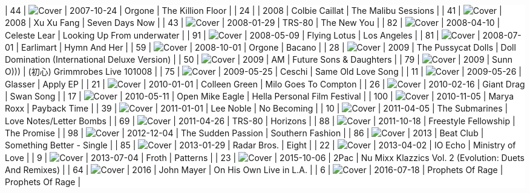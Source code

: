 | 44 | ![Cover](http://coverartarchive.org/release/240e9e5d-0e2a-4fef-9692-c4f6f32a9c4b/17850613712-250.jpg) | 2007-10-24 | Orgone | The Killion Floor |
| 24 |  | 2008 | Colbie Caillat | The Malibu Sessions |
| 41 | ![Cover](https://i.discogs.com/IfSnJckYhRN574kyLfGG-zhDLstib9V-cIxs36Etkuo/rs:fit/g:sm/q:40/h:150/w:150/czM6Ly9kaXNjb2dz/LWRhdGFiYXNlLWlt/YWdlcy9SLTYyMTMx/NTktMTQyNjgxNzA1/Mi00NzkzLmpwZWc.jpeg) | 2008 | Xu Xu Fang | Seven Days Now |
| 43 | ![Cover](http://coverartarchive.org/release/65e1e96e-b4df-45ec-b9f8-9ad0f539fd44/4761187717-250.jpg) | 2008-01-29 | TRS-80 | The New You |
| 82 | ![Cover](https://i.discogs.com/01J6E8wiJ-H2yZUKtjBE7xV5MnfG2LjjZ5QQyBmzccY/rs:fit/g:sm/q:40/h:150/w:150/czM6Ly9kaXNjb2dz/LWRhdGFiYXNlLWlt/YWdlcy9SLTEzNDQy/Mjc4LTE1NTQyOTU4/MjUtOTEzOC5qcGVn.jpeg) | 2008-04-10 | Celeste Lear | Looking Up From underwater |
| 91 | ![Cover](http://coverartarchive.org/release/90fb53c6-4e9c-4fd6-a7a4-ef5b2a0b61a1/19198420581-250.jpg) | 2008-05-09 | Flying Lotus | Los Angeles |
| 81 | ![Cover](https://lastfm.freetls.fastly.net/i/u/34s/2c0fbcb81b7f4ef3ce5c3d5c90a8028b.png) | 2008-07-01 | Earlimart | Hymn And Her |
| 59 | ![Cover](http://coverartarchive.org/release/67f1a5c3-48bf-4eef-b531-48326510cae5/11944567594-250.jpg) | 2008-10-01 | Orgone | Bacano |
| 28 | ![Cover](https://i.discogs.com/UxBgx_RTewdZgsBDK1tWMrEzoGAlQKRUxAFOp7FoTj8/rs:fit/g:sm/q:40/h:150/w:150/czM6Ly9kaXNjb2dz/LWRhdGFiYXNlLWlt/YWdlcy9SLTI1OTMw/MDQtMTI5MjE4NDMx/NC5qcGVn.jpeg) | 2009 | The Pussycat Dolls | Doll Domination (International Deluxe Version) |
| 50 | ![Cover](https://i.discogs.com/iU4QuKdFGFMmVmKMEhXC9U7uTczXVMqJrwpV8aPRG2I/rs:fit/g:sm/q:40/h:150/w:150/czM6Ly9kaXNjb2dz/LWRhdGFiYXNlLWlt/YWdlcy9SLTY5OTEw/OTEtMTUzODIyMzE0/MS02ODI3LmpwZWc.jpeg) | 2009 | AM | Future Sons &amp; Daughters |
| 79 | ![Cover](https://i.discogs.com/ShRlq-4tfi92J9_ibochY5Th2kMfigRSd2gdgft15ys/rs:fit/g:sm/q:40/h:150/w:150/czM6Ly9kaXNjb2dz/LWRhdGFiYXNlLWlt/YWdlcy9SLTE3NDE0/MjAtMTI0MzYwODE1/Ny5qcGVn.jpeg) | 2009 | Sunn O))) | (初心) Grimmrobes Live 101008 |
| 75 | ![Cover](https://i.discogs.com/AOZhEsD9chDOfWE3dlI-BnVukGHFANxUkvsluVUJGOo/rs:fit/g:sm/q:40/h:150/w:150/czM6Ly9kaXNjb2dz/LWRhdGFiYXNlLWlt/YWdlcy9SLTE3ODE0/MjUtMTI3Mzc1Mjg4/MS5qcGVn.jpeg) | 2009-05-25 | Ceschi | Same Old Love Song |
| 11 | ![Cover](http://coverartarchive.org/release/8f1e2fdc-e499-43d6-968a-17cf8f6a9daa/5661110438-250.jpg) | 2009-05-26 | Glasser | Apply EP |
| 21 | ![Cover](http://coverartarchive.org/release/1367f8b0-52b2-4a31-aff4-2bc8004a0858/6618159556-250.jpg) | 2010-01-01 | Colleen Green | Milo Goes To Compton |
| 26 | ![Cover](https://i.discogs.com/ghN3cvwKS1H4LFAc_AK70156FRpJBhheCFrhoc7cVrk/rs:fit/g:sm/q:40/h:150/w:150/czM6Ly9kaXNjb2dz/LWRhdGFiYXNlLWlt/YWdlcy9SLTI0MjEx/OTUtMTMxNTM2MTMz/Mi5qcGVn.jpeg) | 2010-02-16 | Giant Drag | Swan Song |
| 17 | ![Cover](https://i.discogs.com/TViIkoImt-yQPGAVoy2WNQzGvI0e6JlNQy9FQuFpjeU/rs:fit/g:sm/q:40/h:150/w:150/czM6Ly9kaXNjb2dz/LWRhdGFiYXNlLWlt/YWdlcy9SLTQzMDM4/MjctMTM2MTIxMTY4/Ni0xMDkxLmpwZWc.jpeg) | 2010-05-11 | Open Mike Eagle | Hella Personal Film Festival |
| 100 | ![Cover](https://lastfm.freetls.fastly.net/i/u/34s/c7c6841f01fb4b3e8ef1b1916e0c5bf8.png) | 2010-11-05 | Marya Roxx | Payback Time |
| 39 | ![Cover](http://coverartarchive.org/release/c37f72d2-dc47-4800-8699-9ea009a059b9/6053721753-250.jpg) | 2011-01-01 | Lee Noble | No Becoming |
| 10 | ![Cover](https://i.discogs.com/L-Eq15EDpQJynZ2R7eI6zQhr5SqiaiCLwraLQiWDENk/rs:fit/g:sm/q:40/h:150/w:150/czM6Ly9kaXNjb2dz/LWRhdGFiYXNlLWlt/YWdlcy9SLTI4NjM1/OTQtMTQzOTI1NzE3/Ni0yNjYzLmpwZWc.jpeg) | 2011-04-05 | The Submarines | Love Notes/Letter Bombs |
| 69 | ![Cover](http://coverartarchive.org/release/5e203133-3868-4b4d-80b6-8a46969ef27b/3628661152-250.jpg) | 2011-04-26 | TRS-80 | Horizons |
| 88 | ![Cover](https://i.discogs.com/nKTo61W5DEEceN86kdxiZWvE7WKuk4MEmdHOnGTC8BI/rs:fit/g:sm/q:40/h:150/w:150/czM6Ly9kaXNjb2dz/LWRhdGFiYXNlLWlt/YWdlcy9SLTMyMTUx/MTYtMTMyMDgwMzk2/OS5qcGVn.jpeg) | 2011-10-18 | Freestyle Fellowship | The Promise |
| 98 | ![Cover](https://i.discogs.com/WsPrW1pFulM5C4-dTVaD6eQePGtXWzhjXBZ0r-7lDyU/rs:fit/g:sm/q:40/h:150/w:150/czM6Ly9kaXNjb2dz/LWRhdGFiYXNlLWlt/YWdlcy9SLTQxMTg2/MzMtMTM1NTkwNzIw/OS00MDAwLmpwZWc.jpeg) | 2012-12-04 | The Sudden Passion | Southern Fashion |
| 86 | ![Cover](https://i.discogs.com/jMw0FE1p9uG-HSWrvXqoJrwCoCXt36Tk3_p7fyGihUM/rs:fit/g:sm/q:40/h:150/w:150/czM6Ly9kaXNjb2dz/LWRhdGFiYXNlLWlt/YWdlcy9SLTE1MzIw/MTIxLTE1ODk2ODQx/NzUtODkzNC5qcGVn.jpeg) | 2013 | Beat Club | Something Better - Single |
| 85 | ![Cover](https://i.discogs.com/HO-fMKJcTMh5G9YC2peJTawcQQc0JMiKbhjGGgfwRQ4/rs:fit/g:sm/q:40/h:150/w:150/czM6Ly9kaXNjb2dz/LWRhdGFiYXNlLWlt/YWdlcy9SLTQxNjQ4/ODItMTM1NzQxNzUx/Ni04MDIxLmpwZWc.jpeg) | 2013-01-29 | Radar Bros. | Eight |
| 22 | ![Cover](http://coverartarchive.org/release/d9dd6c5d-751a-446f-8535-9bc96d4d1183/29867408003-250.jpg) | 2013-04-02 | IO Echo | Ministry of Love |
| 9 | ![Cover](http://coverartarchive.org/release/693ada1a-b32d-47b2-b11b-77cbcd6df40a/5327678694-250.jpg) | 2013-07-04 | Froth | Patterns |
| 23 | ![Cover](https://i.discogs.com/soiXSd8Pkm0j6AxGX-Oq38ol1HkotgVrx6cNHLm7ooM/rs:fit/g:sm/q:40/h:150/w:150/czM6Ly9kaXNjb2dz/LWRhdGFiYXNlLWlt/YWdlcy9SLTE0Njgy/NTUtMTUxODgzODU2/Ny01Mjk0LmpwZWc.jpeg) | 2015-10-06 | 2Pac | Nu Mixx Klazzics Vol. 2 (Evolution: Duets And Remixes) |
| 64 | ![Cover](https://i.discogs.com/dsay5SLCnBvbjq2i1R8BNTHYDhaLAQ-TsxcRxm4zJmM/rs:fit/g:sm/q:40/h:150/w:150/czM6Ly9kaXNjb2dz/LWRhdGFiYXNlLWlt/YWdlcy9SLTkzODEw/ODctMTQ3OTU2ODc3/OC00MjIwLmpwZWc.jpeg) | 2016 | John Mayer | On His Own Live in L.A. |
| 6 | ![Cover](https://i.discogs.com/6yYOjuY93IgNbQH1o8Cmshhjj8x6-V68zJMoWQF9olk/rs:fit/g:sm/q:40/h:150/w:150/czM6Ly9kaXNjb2dz/LWRhdGFiYXNlLWlt/YWdlcy9SLTg4MDM5/NzUtMTQ2OTExMTgw/NC01MjUxLnBuZw.jpeg) | 2016-07-18 | Prophets Of Rage | Prophets Of Rage |
